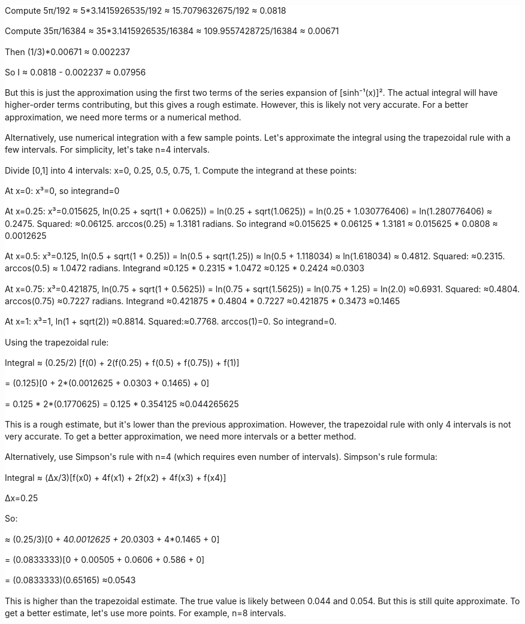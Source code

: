 Compute 5π/192 ≈ 5*3.1415926535/192 ≈ 15.7079632675/192 ≈ 0.0818

Compute 35π/16384 ≈ 35*3.1415926535/16384 ≈ 109.9557428725/16384 ≈ 0.00671

Then (1/3)*0.00671 ≈ 0.002237

So I ≈ 0.0818 - 0.002237 ≈ 0.07956

But this is just the approximation using the first two terms of the series expansion of [sinh⁻¹(x)]². The actual integral will have higher-order terms contributing, but this gives a rough estimate. However, this is likely not very accurate. For a better approximation, we need more terms or a numerical method.

Alternatively, use numerical integration with a few sample points. Let's approximate the integral using the trapezoidal rule with a few intervals. For simplicity, let's take n=4 intervals.

Divide [0,1] into 4 intervals: x=0, 0.25, 0.5, 0.75, 1. Compute the integrand at these points:

At x=0: x³=0, so integrand=0

At x=0.25: x³=0.015625, ln(0.25 + sqrt(1 + 0.0625)) = ln(0.25 + sqrt(1.0625)) = ln(0.25 + 1.030776406) = ln(1.280776406) ≈ 0.2475. Squared: ≈0.06125. arccos(0.25) ≈ 1.3181 radians. So integrand ≈0.015625 * 0.06125 * 1.3181 ≈ 0.015625 * 0.0808 ≈ 0.0012625

At x=0.5: x³=0.125, ln(0.5 + sqrt(1 + 0.25)) = ln(0.5 + sqrt(1.25)) ≈ ln(0.5 + 1.118034) ≈ ln(1.618034) ≈ 0.4812. Squared: ≈0.2315. arccos(0.5) ≈ 1.0472 radians. Integrand ≈0.125 * 0.2315 * 1.0472 ≈0.125 * 0.2424 ≈0.0303

At x=0.75: x³=0.421875, ln(0.75 + sqrt(1 + 0.5625)) = ln(0.75 + sqrt(1.5625)) = ln(0.75 + 1.25) = ln(2.0) ≈0.6931. Squared: ≈0.4804. arccos(0.75) ≈0.7227 radians. Integrand ≈0.421875 * 0.4804 * 0.7227 ≈0.421875 * 0.3473 ≈0.1465

At x=1: x³=1, ln(1 + sqrt(2)) ≈0.8814. Squared:≈0.7768. arccos(1)=0. So integrand=0.

Using the trapezoidal rule:

Integral ≈ (0.25/2) [f(0) + 2(f(0.25) + f(0.5) + f(0.75)) + f(1)]

= (0.125)[0 + 2*(0.0012625 + 0.0303 + 0.1465) + 0]

= 0.125 * 2*(0.1770625) = 0.125 * 0.354125 ≈0.044265625

This is a rough estimate, but it's lower than the previous approximation. However, the trapezoidal rule with only 4 intervals is not very accurate. To get a better approximation, we need more intervals or a better method.

Alternatively, use Simpson's rule with n=4 (which requires even number of intervals). Simpson's rule formula:

Integral ≈ (Δx/3)[f(x0) + 4f(x1) + 2f(x2) + 4f(x3) + f(x4)]

Δx=0.25

So:

≈ (0.25/3)[0 + 4*0.0012625 + 2*0.0303 + 4*0.1465 + 0]

= (0.0833333)[0 + 0.00505 + 0.0606 + 0.586 + 0]

= (0.0833333)(0.65165) ≈0.0543

This is higher than the trapezoidal estimate. The true value is likely between 0.044 and 0.054. But this is still quite approximate. To get a better estimate, let's use more points. For example, n=8 intervals.
